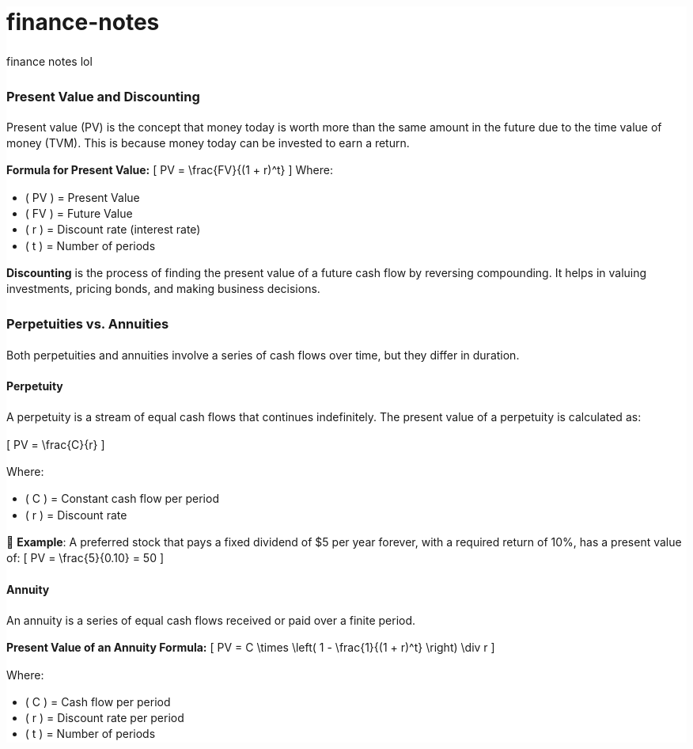 # finance-notes
finance notes lol

### **Present Value and Discounting**
Present value (PV) is the concept that money today is worth more than the same amount in the future due to the time value of money (TVM). This is because money today can be invested to earn a return. 

**Formula for Present Value:**
\[
PV = \frac{FV}{(1 + r)^t}
\]
Where:
- \( PV \) = Present Value
- \( FV \) = Future Value
- \( r \) = Discount rate (interest rate)
- \( t \) = Number of periods

**Discounting** is the process of finding the present value of a future cash flow by reversing compounding. It helps in valuing investments, pricing bonds, and making business decisions.

### **Perpetuities vs. Annuities**
Both perpetuities and annuities involve a series of cash flows over time, but they differ in duration.

#### **Perpetuity**
A perpetuity is a stream of equal cash flows that continues indefinitely. The present value of a perpetuity is calculated as:

\[
PV = \frac{C}{r}
\]

Where:
- \( C \) = Constant cash flow per period
- \( r \) = Discount rate

📌 **Example**: A preferred stock that pays a fixed dividend of $5 per year forever, with a required return of 10%, has a present value of:
\[
PV = \frac{5}{0.10} = 50
\]

#### **Annuity**
An annuity is a series of equal cash flows received or paid over a finite period. 

**Present Value of an Annuity Formula:**
\[
PV = C \times \left( 1 - \frac{1}{(1 + r)^t} \right) \div r
\]

Where:
- \( C \) = Cash flow per period
- \( r \) = Discount rate per period
- \( t \) = Number of periods
